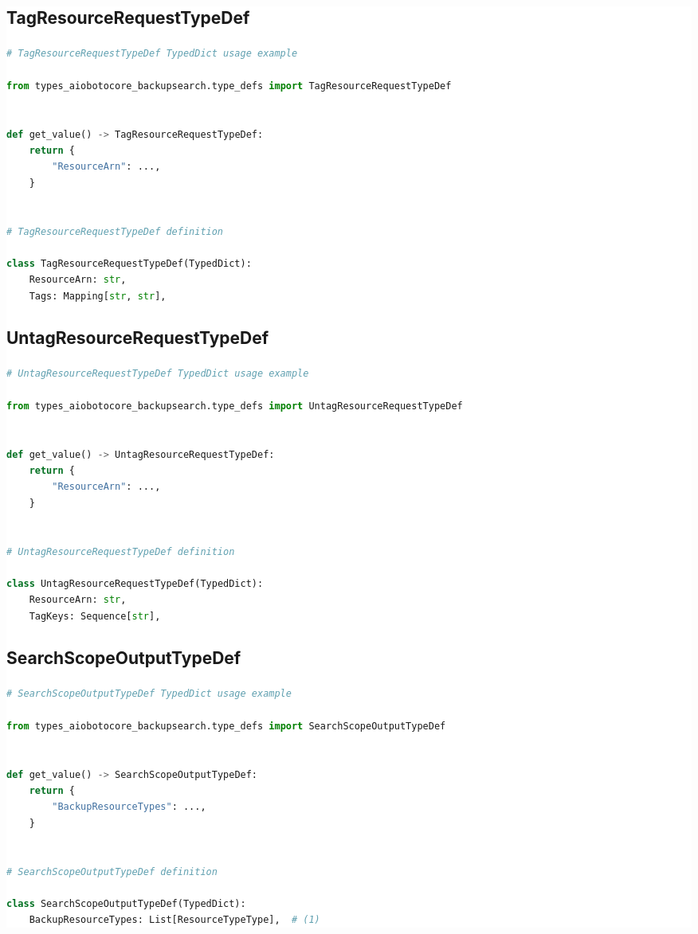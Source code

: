 ```python
```


## TagResourceRequestTypeDef

```python
# TagResourceRequestTypeDef TypedDict usage example

from types_aiobotocore_backupsearch.type_defs import TagResourceRequestTypeDef


def get_value() -> TagResourceRequestTypeDef:
    return {
        "ResourceArn": ...,
    }


# TagResourceRequestTypeDef definition

class TagResourceRequestTypeDef(TypedDict):
    ResourceArn: str,
    Tags: Mapping[str, str],
```


## UntagResourceRequestTypeDef

```python
# UntagResourceRequestTypeDef TypedDict usage example

from types_aiobotocore_backupsearch.type_defs import UntagResourceRequestTypeDef


def get_value() -> UntagResourceRequestTypeDef:
    return {
        "ResourceArn": ...,
    }


# UntagResourceRequestTypeDef definition

class UntagResourceRequestTypeDef(TypedDict):
    ResourceArn: str,
    TagKeys: Sequence[str],
```


## SearchScopeOutputTypeDef

```python
# SearchScopeOutputTypeDef TypedDict usage example

from types_aiobotocore_backupsearch.type_defs import SearchScopeOutputTypeDef


def get_value() -> SearchScopeOutputTypeDef:
    return {
        "BackupResourceTypes": ...,
    }


# SearchScopeOutputTypeDef definition

class SearchScopeOutputTypeDef(TypedDict):
    BackupResourceTypes: List[ResourceTypeType],  # (1)
```